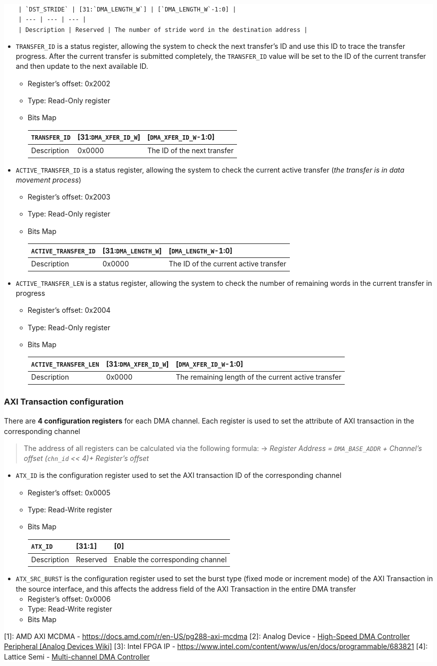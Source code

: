         
        | `DST_STRIDE` | [31:`DMA_LENGTH_W`] | [`DMA_LENGTH_W`-1:0] |
        | --- | --- | --- |
        | Description | Reserved | The number of stride word in the destination address |
- `TRANSFER_ID` is a status register, allowing the system to check the next transfer’s ID and use this ID to trace the transfer progress. After the current transfer is submitted completely, the `TRANSFER_ID` value will be set to the ID of the current transfer and then update to the next available ID.
    - Register’s offset: 0x2002
    - Type: Read-Only register
    - Bits Map
        
        
        | `TRANSFER_ID`   | [31:`DMA_XFER_ID_W`] | [`DMA_XFER_ID_W`-1:0] |
        | --- | --- | --- |
        | Description | 0x0000 | The ID of the next transfer |
- `ACTIVE_TRANSFER_ID` is a status register, allowing the system to check the current active transfer (*the transfer is in data movement process*)
    - Register’s offset: 0x2003
    - Type: Read-Only register
    - Bits Map
        
        
        | `ACTIVE_TRANSFER_ID` | [31:`DMA_LENGTH_W`] | [`DMA_LENGTH_W`-1:0] |
        | --- | --- | --- |
        | Description | 0x0000 | The ID of the current active transfer |
- `ACTIVE_TRANSFER_LEN` is a status register, allowing the system to check the number of remaining words in the current transfer in progress
    - Register’s offset: 0x2004
    - Type: Read-Only register
    - Bits Map
        
        
        | `ACTIVE_TRANSFER_LEN` | [31:`DMA_XFER_ID_W`] | [`DMA_XFER_ID_W`-1:0] |
        | --- | --- | --- |
        | Description | 0x0000 | The remaining length of the current active transfer |

### AXI Transaction configuration

There are **4 configuration registers** for each DMA channel. Each register is used to set the attribute of AXI transaction in the corresponding channel

> The address of all registers can be calculated via the following formula:
→ *Register Address = `DMA_BASE_ADDR` + Channel’s offset (`chn_id` << 4)+ Register’s offset*
> 
- `ATX_ID` is the configuration register used to set the AXI transaction ID of the corresponding channel
    - Register’s offset: 0x0005
    - Type: Read-Write register
    - Bits Map
        
        
        | `ATX_ID` | [31:1] | [0] |
        | --- | --- | --- |
        | Description | Reserved | Enable the corresponding channel |
- `ATX_SRC_BURST` is the configuration register used to set the burst type (fixed mode or increment mode) of the AXI Transaction in the source interface, and this affects the address field  of the AXI Transaction in the entire DMA transfer
    - Register’s offset: 0x0006
    - Type: Read-Write register
    - Bits Map
        

[1]: AMD AXI MCDMA - https://docs.amd.com/r/en-US/pg288-axi-mcdma
[2]: Analog Device - [High-Speed DMA Controller Peripheral [Analog Devices Wiki]](https://wiki.analog.com/resources/fpga/docs/axi_dmac)
[3]: Intel FPGA IP - https://www.intel.com/content/www/us/en/docs/programmable/683821
[4]: Lattice Semi - [Multi-channel DMA Controller](https://www.latticesemi.com/en/Products/DesignSoftwareAndIP/IntellectualProperty/IPCore/IPCores03/MultichannelDMAController#:~:text=The%20Multi-Channel%20Direct%20Memory%20Access%20%28MCDMA%29%20Controller%20is,memory.%20Memory-to-%20memory%20transfer%20capability%20is%20also%20supported.)